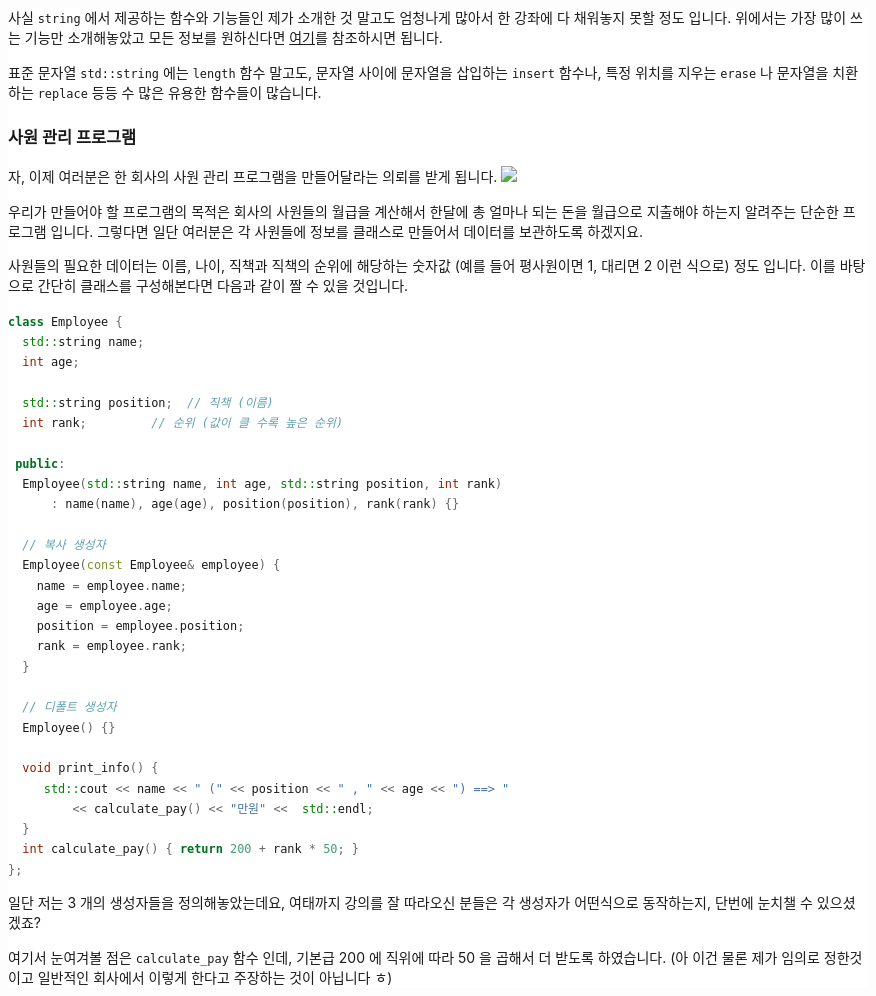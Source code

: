 
사실 `string` 에서 제공하는 함수와 기능들인 제가 소개한 것 말고도 엄청나게 많아서 한 강좌에 다 채워놓지 못할 정도 입니다. 위에서는 가장 많이 쓰는 기능만 소개해놓았고 모든 정보를 원하신다면 [여기](/233)를 참조하시면 됩니다.

표준 문자열 `std::string` 에는 `length` 함수 말고도, 문자열 사이에 문자열을 삽입하는 `insert` 함수나, 특정 위치를 지우는 `erase` 나 문자열을 치환하는 `replace` 등등 수 많은 유용한 함수들이 많습니다.


###  사원 관리 프로그램


자, 이제 여러분은 한 회사의 사원 관리 프로그램을 만들어달라는 의뢰를 받게 됩니다.
![](http://img1.daumcdn.net/thumb/R1920x0/?fname=http%3A%2F%2Fcfile1.uf.tistory.com%2Fimage%2F2705183A533688521A502C)

우리가 만들어야 할 프로그램의 목적은 회사의 사원들의 월급을 계산해서 한달에 총 얼마나 되는 돈을 월급으로 지출해야 하는지 알려주는 단순한 프로그램 입니다. 그렇다면 일단 여러분은 각 사원들에 정보를 클래스로 만들어서 데이터를 보관하도록 하겠지요.

사원들의 필요한 데이터는 이름, 나이, 직책과 직책의 순위에 해당하는 숫자값 (예를 들어 평사원이면 1, 대리면 2 이런 식으로) 정도 입니다. 이를 바탕으로 간단히 클래스를 구성해본다면 다음과 같이 짤 수 있을 것입니다.

```cpp
class Employee {
  std::string name;
  int age;

  std::string position;  // 직책 (이름)
  int rank;         // 순위 (값이 클 수록 높은 순위)

 public:
  Employee(std::string name, int age, std::string position, int rank)
      : name(name), age(age), position(position), rank(rank) {}

  // 복사 생성자
  Employee(const Employee& employee) {
    name = employee.name;
    age = employee.age;
    position = employee.position;
    rank = employee.rank;
  }

  // 디폴트 생성자
  Employee() {}

  void print_info() {
     std::cout << name << " (" << position << " , " << age << ") ==> "
         << calculate_pay() << "만원" <<  std::endl;
  }
  int calculate_pay() { return 200 + rank * 50; }
};
```

일단 저는 3 개의 생성자들을 정의해놓았는데요, 여태까지 강의를 잘 따라오신 분들은 각 생성자가 어떤식으로 동작하는지, 단번에 눈치챌 수 있으셨겠죠?


여기서 눈여겨볼 점은 `calculate_pay` 함수 인데, 기본급 200 에 직위에 따라 50 을 곱해서 더 받도록 하였습니다. (아 이건 물론 제가 임의로 정한것이고 일반적인 회사에서 이렇게 한다고 주장하는 것이 아닙니다 ㅎ)
